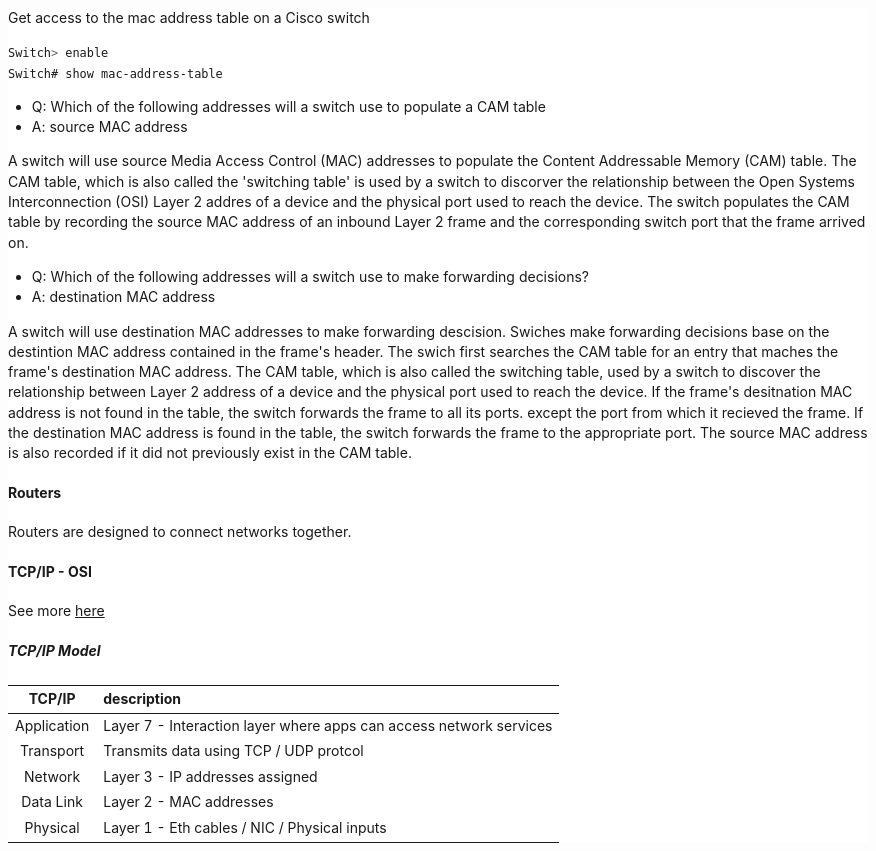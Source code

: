 Get access to the mac address table on a Cisco switch

```bash
Switch> enable
Switch# show mac-address-table
```

- Q: Which of the following addresses will a switch use to populate a CAM table
- A: source MAC address

A switch will use source Media Access Control (MAC) addresses to populate the
Content Addressable Memory (CAM) table. The CAM table, which is also called the
'switching table' is used by a switch to discorver the relationship between the
Open Systems Interconnection (OSI) Layer 2 addres of a device and the physical
port used to reach the device. The switch populates the CAM table by recording
the source MAC address of an inbound Layer 2 frame and the corresponding switch
port that the frame arrived on.

- Q: Which of the following addresses will a switch use to make forwarding
  decisions?
- A: destination MAC address

A switch will use destination MAC addresses to make forwarding descision.
Swiches make forwarding decisions base on the destintion MAC address contained
in the frame's header. The swich first searches the CAM table for an entry that
maches the frame's destination MAC address. The CAM table, which is also called
the switching table, used by a switch to discover the relationship between Layer
2 address of a device and the physical port used to reach the device. If the
frame's desitnation MAC address is not found in the table, the switch forwards
the frame to all its ports. except the port from which it recieved the frame. If
the destination MAC address is found in the table, the switch forwards the frame
to the appropriate port. The source MAC address is also recorded if it did not
previously exist in the CAM table.

#### Routers

Routers are designed to connect networks together.

#### TCP/IP - OSI

See more [here](ccna/../../ccna/tcpip-osi.md)

##### TCP/IP Model

|   TCP/IP    | description                                                        |
| :---------: | :----------------------------------------------------------------- |
| Application | Layer 7 - Interaction layer where apps can access network services |
|  Transport  | Transmits data using TCP / UDP protcol                             |
|   Network   | Layer 3 - IP addresses assigned                                    |
|  Data Link  | Layer 2 - MAC addresses                                            |
|  Physical   | Layer 1 - Eth cables / NIC / Physical inputs                       |
